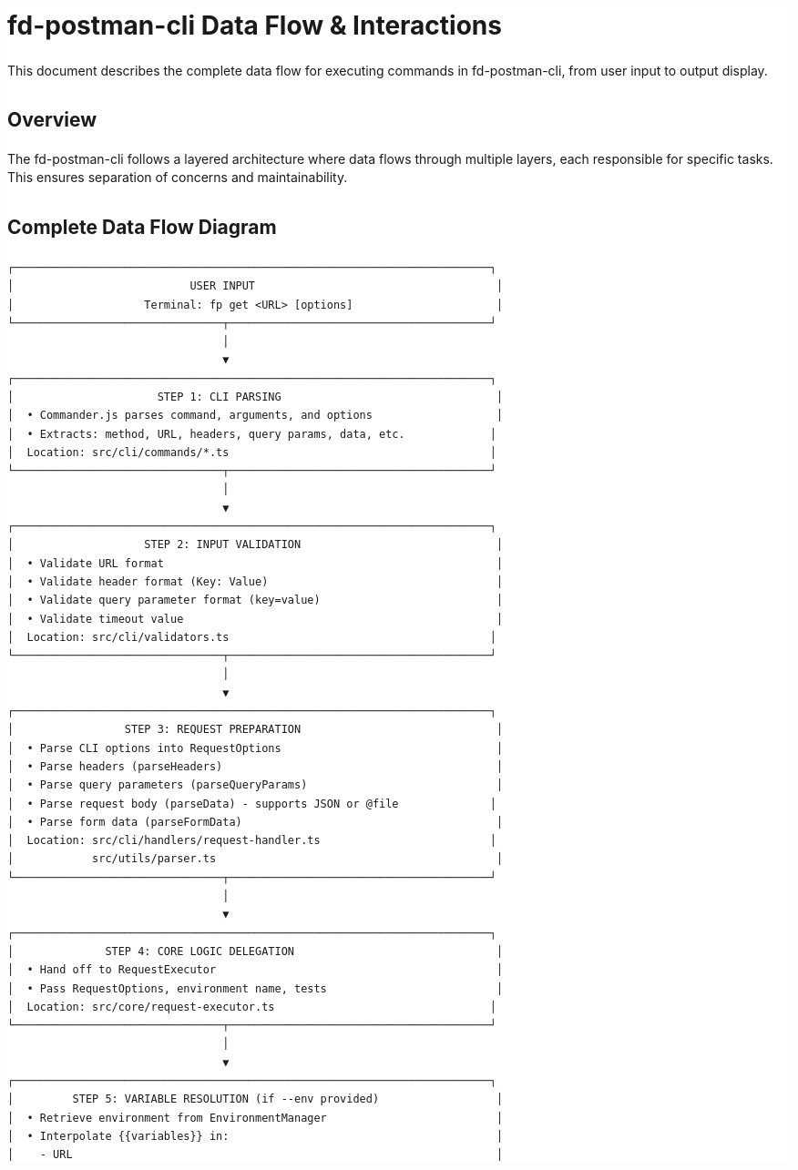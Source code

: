 # fd-postman-cli Data Flow & Interactions

This document describes the complete data flow for executing commands in fd-postman-cli, from user input to output display.

## Overview

The fd-postman-cli follows a layered architecture where data flows through multiple layers, each responsible for specific tasks. This ensures separation of concerns and maintainability.

## Complete Data Flow Diagram

```
┌─────────────────────────────────────────────────────────────────────────┐
│                           USER INPUT                                     │
│                    Terminal: fp get <URL> [options]                      │
└────────────────────────────────┬────────────────────────────────────────┘
                                 │
                                 ▼
┌─────────────────────────────────────────────────────────────────────────┐
│                      STEP 1: CLI PARSING                                 │
│  • Commander.js parses command, arguments, and options                   │
│  • Extracts: method, URL, headers, query params, data, etc.             │
│  Location: src/cli/commands/*.ts                                        │
└────────────────────────────────┬────────────────────────────────────────┘
                                 │
                                 ▼
┌─────────────────────────────────────────────────────────────────────────┐
│                    STEP 2: INPUT VALIDATION                              │
│  • Validate URL format                                                   │
│  • Validate header format (Key: Value)                                   │
│  • Validate query parameter format (key=value)                           │
│  • Validate timeout value                                                │
│  Location: src/cli/validators.ts                                        │
└────────────────────────────────┬────────────────────────────────────────┘
                                 │
                                 ▼
┌─────────────────────────────────────────────────────────────────────────┐
│                 STEP 3: REQUEST PREPARATION                              │
│  • Parse CLI options into RequestOptions                                 │
│  • Parse headers (parseHeaders)                                          │
│  • Parse query parameters (parseQueryParams)                             │
│  • Parse request body (parseData) - supports JSON or @file              │
│  • Parse form data (parseFormData)                                       │
│  Location: src/cli/handlers/request-handler.ts                          │
│            src/utils/parser.ts                                           │
└────────────────────────────────┬────────────────────────────────────────┘
                                 │
                                 ▼
┌─────────────────────────────────────────────────────────────────────────┐
│              STEP 4: CORE LOGIC DELEGATION                               │
│  • Hand off to RequestExecutor                                           │
│  • Pass RequestOptions, environment name, tests                          │
│  Location: src/core/request-executor.ts                                 │
└────────────────────────────────┬────────────────────────────────────────┘
                                 │
                                 ▼
┌─────────────────────────────────────────────────────────────────────────┐
│         STEP 5: VARIABLE RESOLUTION (if --env provided)                  │
│  • Retrieve environment from EnvironmentManager                          │
│  • Interpolate {{variables}} in:                                         │
│    - URL                                                                 │
```
